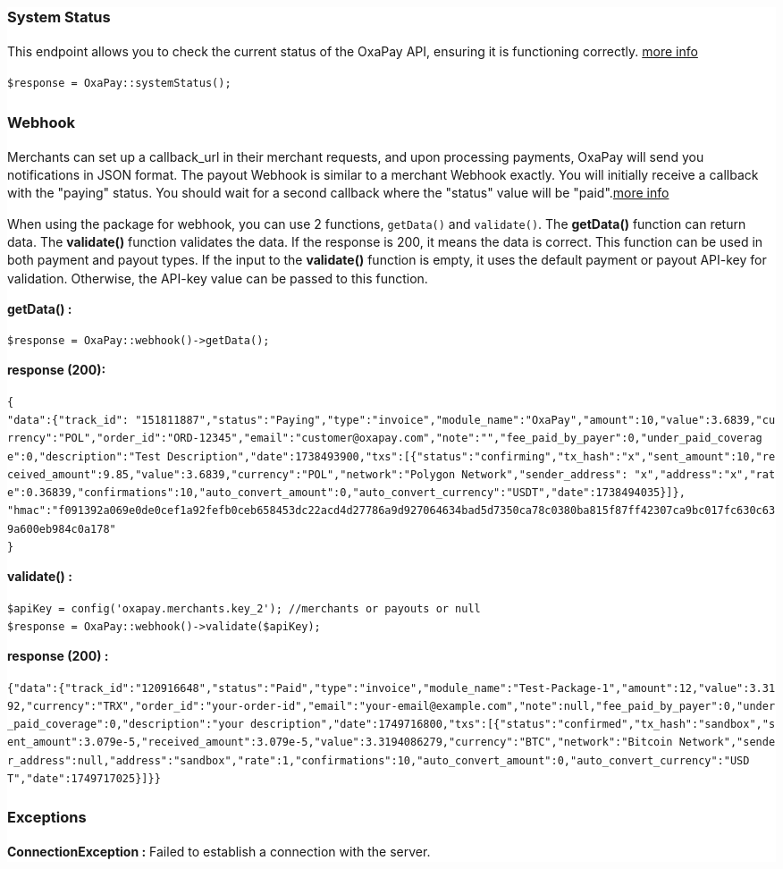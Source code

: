 ### System Status
This endpoint allows you to check the current status of the OxaPay API, ensuring it is functioning correctly. [more info](https://docs.oxapay.com/api-reference/common/system-status)

    $response = OxaPay::systemStatus();

### Webhook
Merchants can set up a callback_url in their merchant requests, and upon processing payments, OxaPay will send you notifications in JSON format.
The payout Webhook is similar to a merchant Webhook exactly.
You will initially receive a callback with the "paying" status. You should wait for a second callback where the "status" value will be "paid".[more info](https://docs.oxapay.com/webhook)

When using the package for webhook, you can use 2 functions, `getData()` and `validate()`.
The **getData()** function can return data.
The **validate()** function validates the data. If the response is 200, it means the data is correct. This function can be used in both payment and payout types.
If the input to the **validate()** function is empty, it uses the default payment or payout API-key for validation. Otherwise, the API-key value can be passed to this function.

**getData() :**

    $response = OxaPay::webhook()->getData();

**response (200):**

    {
    "data":{"track_id": "151811887","status":"Paying","type":"invoice","module_name":"OxaPay","amount":10,"value":3.6839,"currency":"POL","order_id":"ORD-12345","email":"customer@oxapay.com","note":"","fee_paid_by_payer":0,"under_paid_coverage":0,"description":"Test Description","date":1738493900,"txs":[{"status":"confirming","tx_hash":"x","sent_amount":10,"received_amount":9.85,"value":3.6839,"currency":"POL","network":"Polygon Network","sender_address": "x","address":"x","rate":0.36839,"confirmations":10,"auto_convert_amount":0,"auto_convert_currency":"USDT","date":1738494035}]},
    "hmac":"f091392a069e0de0cef1a92fefb0ceb658453dc22acd4d27786a9d927064634bad5d7350ca78c0380ba815f87ff42307ca9bc017fc630c639a600eb984c0a178"
    }

**validate() :**

    $apiKey = config('oxapay.merchants.key_2'); //merchants or payouts or null
    $response = OxaPay::webhook()->validate($apiKey);
**response (200) :**

    {"data":{"track_id":"120916648","status":"Paid","type":"invoice","module_name":"Test-Package-1","amount":12,"value":3.3192,"currency":"TRX","order_id":"your-order-id","email":"your-email@example.com","note":null,"fee_paid_by_payer":0,"under_paid_coverage":0,"description":"your description","date":1749716800,"txs":[{"status":"confirmed","tx_hash":"sandbox","sent_amount":3.079e-5,"received_amount":3.079e-5,"value":3.3194086279,"currency":"BTC","network":"Bitcoin Network","sender_address":null,"address":"sandbox","rate":1,"confirmations":10,"auto_convert_amount":0,"auto_convert_currency":"USDT","date":1749717025}]}}

### Exceptions
**ConnectionException :**
Failed to establish a connection with the server.
